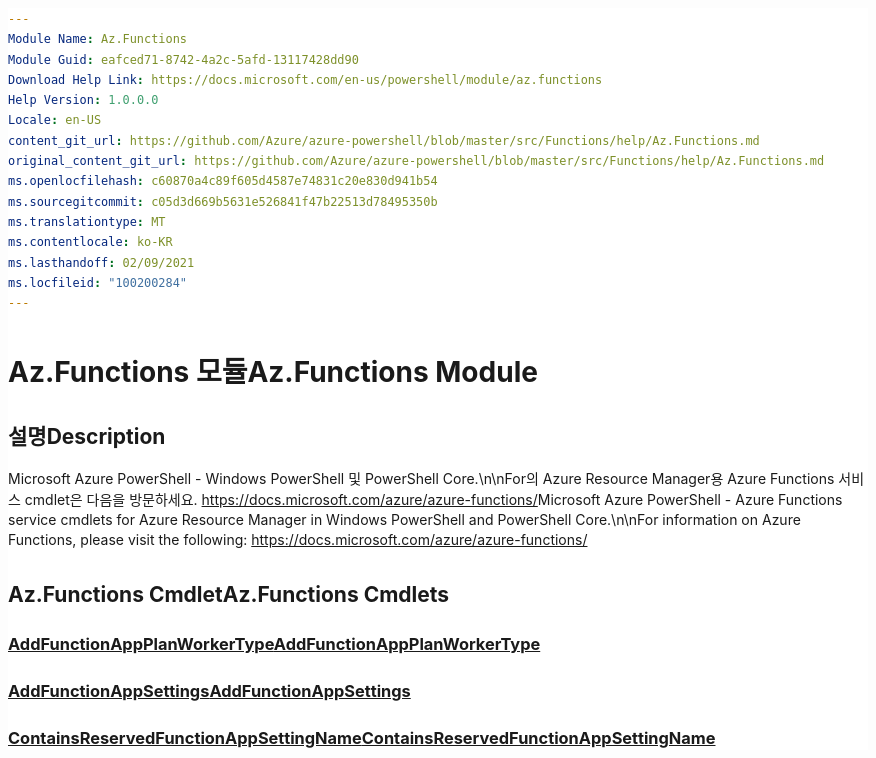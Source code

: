 ```yaml
---
Module Name: Az.Functions
Module Guid: eafced71-8742-4a2c-5afd-13117428dd90
Download Help Link: https://docs.microsoft.com/en-us/powershell/module/az.functions
Help Version: 1.0.0.0
Locale: en-US
content_git_url: https://github.com/Azure/azure-powershell/blob/master/src/Functions/help/Az.Functions.md
original_content_git_url: https://github.com/Azure/azure-powershell/blob/master/src/Functions/help/Az.Functions.md
ms.openlocfilehash: c60870a4c89f605d4587e74831c20e830d941b54
ms.sourcegitcommit: c05d3d669b5631e526841f47b22513d78495350b
ms.translationtype: MT
ms.contentlocale: ko-KR
ms.lasthandoff: 02/09/2021
ms.locfileid: "100200284"
---
```

# <span data-ttu-id="e7141-101">Az.Functions 모듈</span><span class="sxs-lookup"><span data-stu-id="e7141-101">Az.Functions Module</span></span>
## <span data-ttu-id="e7141-102">설명</span><span class="sxs-lookup"><span data-stu-id="e7141-102">Description</span></span>
<span data-ttu-id="e7141-103">Microsoft Azure PowerShell - Windows PowerShell 및 PowerShell Core.\n\nFor의 Azure Resource Manager용 Azure Functions 서비스 cmdlet은 다음을 방문하세요. https://docs.microsoft.com/azure/azure-functions/</span><span class="sxs-lookup"><span data-stu-id="e7141-103">Microsoft Azure PowerShell - Azure Functions service cmdlets for Azure Resource Manager in Windows PowerShell and PowerShell Core.\n\nFor information on Azure Functions, please visit the following: https://docs.microsoft.com/azure/azure-functions/</span></span>

## <span data-ttu-id="e7141-104">Az.Functions Cmdlet</span><span class="sxs-lookup"><span data-stu-id="e7141-104">Az.Functions Cmdlets</span></span>
### [<span data-ttu-id="e7141-105">AddFunctionAppPlanWorkerType</span><span class="sxs-lookup"><span data-stu-id="e7141-105">AddFunctionAppPlanWorkerType</span></span>](AddFunctionAppPlanWorkerType.md)


### [<span data-ttu-id="e7141-106">AddFunctionAppSettings</span><span class="sxs-lookup"><span data-stu-id="e7141-106">AddFunctionAppSettings</span></span>](AddFunctionAppSettings.md)


### [<span data-ttu-id="e7141-107">ContainsReservedFunctionAppSettingName</span><span class="sxs-lookup"><span data-stu-id="e7141-107">ContainsReservedFunctionAppSettingName</span></span>](ContainsReservedFunctionAppSettingName.md)
